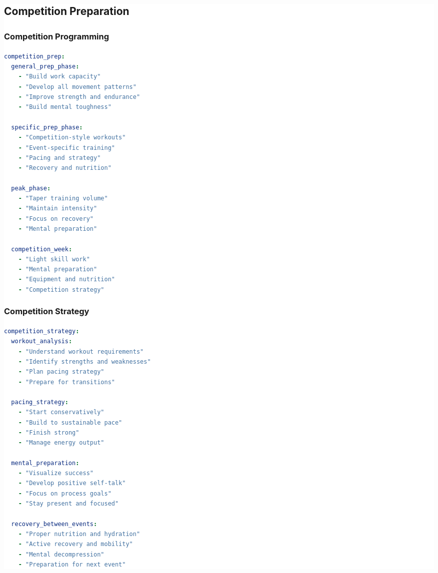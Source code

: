 ```yaml
```

## Competition Preparation

### Competition Programming
```yaml
competition_prep:
  general_prep_phase:
    - "Build work capacity"
    - "Develop all movement patterns"
    - "Improve strength and endurance"
    - "Build mental toughness"
  
  specific_prep_phase:
    - "Competition-style workouts"
    - "Event-specific training"
    - "Pacing and strategy"
    - "Recovery and nutrition"
  
  peak_phase:
    - "Taper training volume"
    - "Maintain intensity"
    - "Focus on recovery"
    - "Mental preparation"
  
  competition_week:
    - "Light skill work"
    - "Mental preparation"
    - "Equipment and nutrition"
    - "Competition strategy"
```

### Competition Strategy
```yaml
competition_strategy:
  workout_analysis:
    - "Understand workout requirements"
    - "Identify strengths and weaknesses"
    - "Plan pacing strategy"
    - "Prepare for transitions"
  
  pacing_strategy:
    - "Start conservatively"
    - "Build to sustainable pace"
    - "Finish strong"
    - "Manage energy output"
  
  mental_preparation:
    - "Visualize success"
    - "Develop positive self-talk"
    - "Focus on process goals"
    - "Stay present and focused"
  
  recovery_between_events:
    - "Proper nutrition and hydration"
    - "Active recovery and mobility"
    - "Mental decompression"
    - "Preparation for next event"
```
